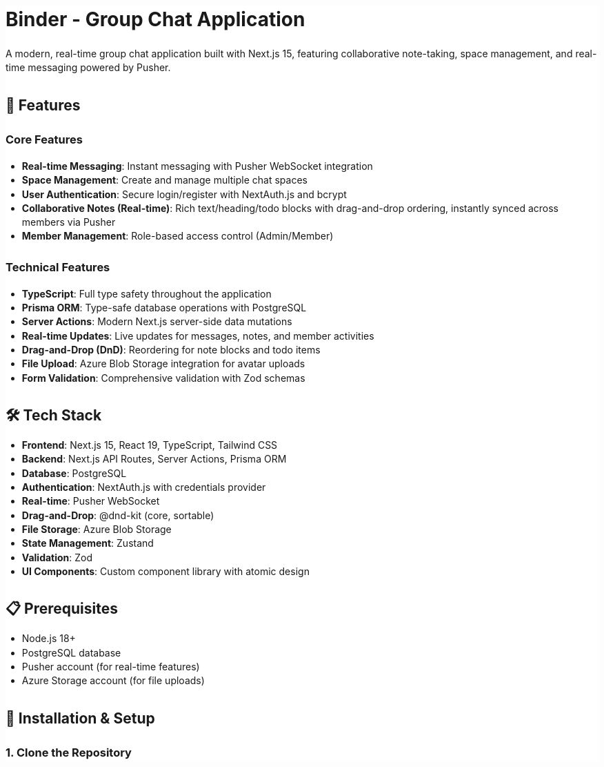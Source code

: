 # Binder - Group Chat Application

A modern, real-time group chat application built with Next.js 15, featuring collaborative note-taking, space management, and real-time messaging powered by Pusher.

## 🚀 Features

### Core Features

- **Real-time Messaging**: Instant messaging with Pusher WebSocket integration
- **Space Management**: Create and manage multiple chat spaces
- **User Authentication**: Secure login/register with NextAuth.js and bcrypt
- **Collaborative Notes (Real-time)**: Rich text/heading/todo blocks with drag-and-drop ordering, instantly synced across members via Pusher
- **Member Management**: Role-based access control (Admin/Member)

### Technical Features

- **TypeScript**: Full type safety throughout the application
- **Prisma ORM**: Type-safe database operations with PostgreSQL
- **Server Actions**: Modern Next.js server-side data mutations
- **Real-time Updates**: Live updates for messages, notes, and member activities
- **Drag-and-Drop (DnD)**: Reordering for note blocks and todo items
- **File Upload**: Azure Blob Storage integration for avatar uploads
- **Form Validation**: Comprehensive validation with Zod schemas

## 🛠️ Tech Stack

- **Frontend**: Next.js 15, React 19, TypeScript, Tailwind CSS
- **Backend**: Next.js API Routes, Server Actions, Prisma ORM
- **Database**: PostgreSQL
- **Authentication**: NextAuth.js with credentials provider
- **Real-time**: Pusher WebSocket
- **Drag-and-Drop**: @dnd-kit (core, sortable)
- **File Storage**: Azure Blob Storage
- **State Management**: Zustand
- **Validation**: Zod
- **UI Components**: Custom component library with atomic design

## 📋 Prerequisites

- Node.js 18+
- PostgreSQL database
- Pusher account (for real-time features)
- Azure Storage account (for file uploads)

## 🚀 Installation & Setup

### 1. Clone the Repository
